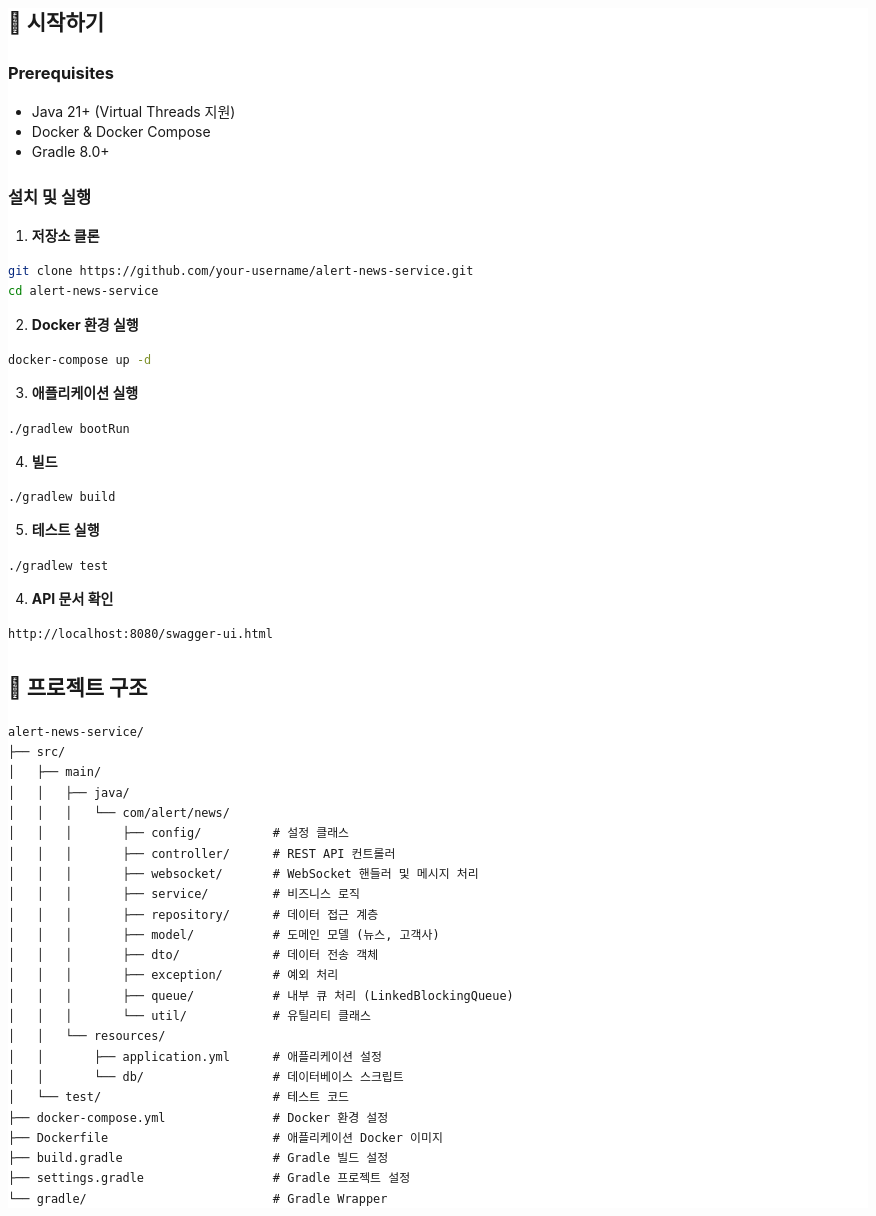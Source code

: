 ## 🚀 시작하기

### Prerequisites
- Java 21+ (Virtual Threads 지원)
- Docker & Docker Compose
- Gradle 8.0+

### 설치 및 실행

1. **저장소 클론**
```bash
git clone https://github.com/your-username/alert-news-service.git
cd alert-news-service
```

2. **Docker 환경 실행**
```bash
docker-compose up -d
```

3. **애플리케이션 실행**
```bash
./gradlew bootRun
```

4. **빌드**
```bash
./gradlew build
```

5. **테스트 실행**
```bash
./gradlew test
```

4. **API 문서 확인**
```
http://localhost:8080/swagger-ui.html
```

## 📁 프로젝트 구조

```
alert-news-service/
├── src/
│   ├── main/
│   │   ├── java/
│   │   │   └── com/alert/news/
│   │   │       ├── config/          # 설정 클래스
│   │   │       ├── controller/      # REST API 컨트롤러
│   │   │       ├── websocket/       # WebSocket 핸들러 및 메시지 처리
│   │   │       ├── service/         # 비즈니스 로직
│   │   │       ├── repository/      # 데이터 접근 계층
│   │   │       ├── model/           # 도메인 모델 (뉴스, 고객사)
│   │   │       ├── dto/             # 데이터 전송 객체
│   │   │       ├── exception/       # 예외 처리
│   │   │       ├── queue/           # 내부 큐 처리 (LinkedBlockingQueue)
│   │   │       └── util/            # 유틸리티 클래스
│   │   └── resources/
│   │       ├── application.yml      # 애플리케이션 설정
│   │       └── db/                  # 데이터베이스 스크립트
│   └── test/                        # 테스트 코드
├── docker-compose.yml               # Docker 환경 설정
├── Dockerfile                       # 애플리케이션 Docker 이미지
├── build.gradle                     # Gradle 빌드 설정
├── settings.gradle                  # Gradle 프로젝트 설정
└── gradle/                          # Gradle Wrapper
```